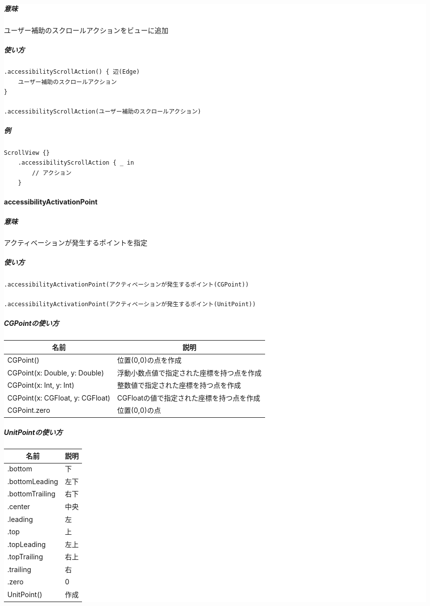 ##### 意味

ユーザー補助のスクロールアクションをビューに追加

##### 使い方

    .accessibilityScrollAction() { 辺(Edge)
        ユーザー補助のスクロールアクション
    }

    .accessibilityScrollAction(ユーザー補助のスクロールアクション)

##### 例

    ScrollView {}
        .accessibilityScrollAction { _ in
            // アクション
        }

#### accessibilityActivationPoint

##### 意味

アクティベーションが発生するポイントを指定

##### 使い方

    .accessibilityActivationPoint(アクティベーションが発生するポイント(CGPoint))

    .accessibilityActivationPoint(アクティベーションが発生するポイント(UnitPoint))

##### CGPointの使い方

| 名前                              | 説明                       |
| ------------------------------- | ------------------------ |
| CGPoint()                       | 位置(0,0)の点を作成             |
| CGPoint(x: Double, y: Double)   | 浮動小数点値で指定された座標を持つ点を作成    |
| CGPoint(x: Int, y: Int)         | 整数値で指定された座標を持つ点を作成       |
| CGPoint(x: CGFloat, y: CGFloat) | CGFloatの値で指定された座標を持つ点を作成 |
| CGPoint.zero                    | 位置(0,0)の点                |

##### UnitPointの使い方

| 名前                                | 説明         |
| --------------------------------- | ---------- |
| .bottom                           | 下          |
| .bottomLeading                    | 左下         |
| .bottomTrailing                   | 右下         |
| .center                           | 中央         |
| .leading                          | 左          |
| .top                              | 上          |
| .topLeading                       | 左上         |
| .topTrailing                      | 右上         |
| .trailing                         | 右          |
| .zero                             | 0          |
| UnitPoint()                       | 作成         |